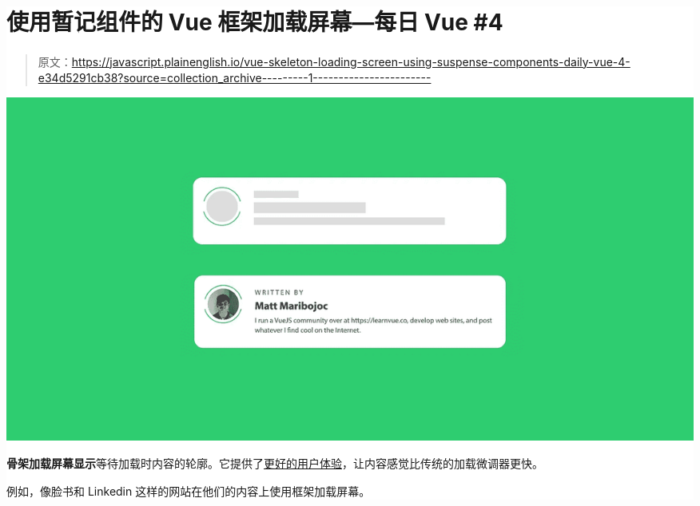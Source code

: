# 使用暂记组件的 Vue 框架加载屏幕—每日 Vue #4

> 原文：<https://javascript.plainenglish.io/vue-skeleton-loading-screen-using-suspense-components-daily-vue-4-e34d5291cb38?source=collection_archive---------1----------------------->

![](img/97ff5716c4e8ccf29c4e2a3f43bb2668.png)

**骨架加载屏幕显示**等待加载时内容的轮廓。它提供了[更好的用户体验](https://uxdesign.cc/what-you-should-know-about-skeleton-screens-a820c45a571a)，让内容感觉比传统的加载微调器更快。

例如，像脸书和 Linkedin 这样的网站在他们的内容上使用框架加载屏幕。
